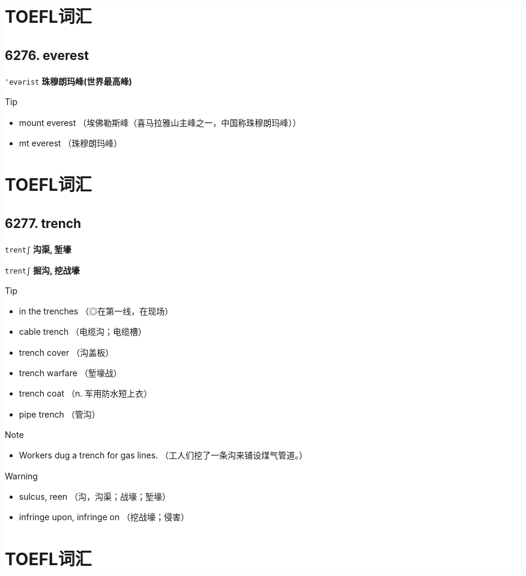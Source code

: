 # TOEFL词汇

## 6276. everest

`'evərist`  **珠穆朗玛峰(世界最高峰)**

> [!TIP]
>
> - mount everest （埃佛勒斯峰（喜马拉雅山主峰之一，中国称珠穆朗玛峰））
>
> - mt everest （珠穆朗玛峰）
>

# TOEFL词汇

## 6277. trench

`trentʃ`  **沟渠, 堑壕**

`trentʃ`  **掘沟, 挖战壕**

> [!TIP]
>
> - in the trenches （◎在第一线，在现场）
>
> - cable trench （电缆沟；电缆槽）
>
> - trench cover （沟盖板）
>
> - trench warfare （堑壕战）
>
> - trench coat （n. 军用防水短上衣）
>
> - pipe trench （管沟）
>

> [!NOTE]
>
> - Workers dug a trench for gas lines. （工人们挖了一条沟来铺设煤气管道。）
>

> [!WARNING]
>
> - sulcus, reen （沟，沟渠；战壕；堑壕）
>
> - infringe upon, infringe on （挖战壕；侵害）
>

# TOEFL词汇
